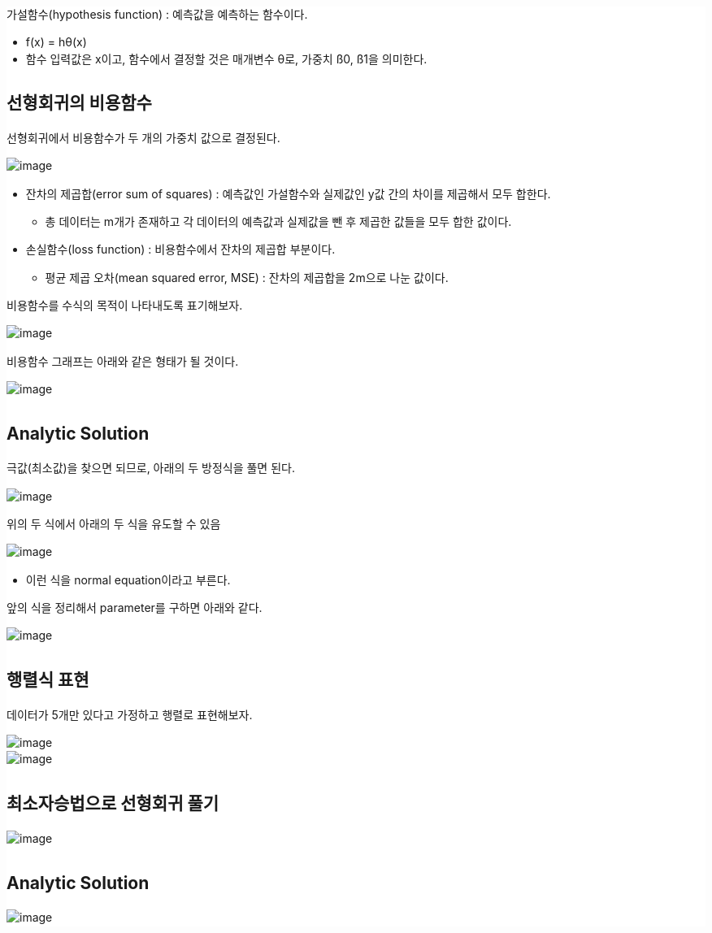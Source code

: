가설함수(hypothesis function) : 예측값을 예측하는 함수이다.
- f(x) = hθ(x)
- 함수 입력값은 x이고, 함수에서 결정할 것은 매개변수 θ로, 가중치 ß0, ß1을 의미한다.

## 선형회귀의 비용함수
선형회귀에서 비용함수가 두 개의 가중치 값으로 결정된다.

<img width="304" alt="image" src="https://github.com/user-attachments/assets/99bcd258-00b3-4f6a-bb11-6d522c7bcf1a">

- 잔차의 제곱합(error sum of squares) : 예측값인 가설함수와 실제값인 y값 간의 차이를 제곱해서 모두 합한다.
  - 총 데이터는 m개가 존재하고 각 데이터의 예측값과 실제값을 뺀 후 제곱한 값들을 모두 합한 값이다.
 
- 손실함수(loss function) : 비용함수에서 잔차의 제곱합 부분이다.
  - 평균 제곱 오차(mean squared error, MSE) : 잔차의 제곱합을 2m으로 나눈 값이다.
 
비용함수를 수식의 목적이 나타내도록 표기해보자.

<img width="272" alt="image" src="https://github.com/user-attachments/assets/1bbbb251-7d74-49f6-aa9a-776eaec856b7">

비용함수 그래프는 아래와 같은 형태가 될 것이다.

<img width="222" alt="image" src="https://github.com/user-attachments/assets/3d205ca0-3299-47b8-9253-729d511dd9c7">

## Analytic Solution
극값(최소값)을 찾으면 되므로, 아래의 두 방정식을 풀면 된다.

<img width="351" alt="image" src="https://github.com/user-attachments/assets/36c7b1bd-cbe5-48e2-853a-b5679fd5b030">

위의 두 식에서 아래의 두 식을 유도할 수 있음

<img width="338" alt="image" src="https://github.com/user-attachments/assets/9d4a1dcf-cb4e-496c-acd4-29f5e0693e7d">

- 이런 식을 normal equation이라고 부른다.

앞의 식을 정리해서 parameter를 구하면 아래와 같다.

<img width="514" alt="image" src="https://github.com/user-attachments/assets/4ea24278-fdae-451b-871e-97058e90e9b4">

## 행렬식 표현
데이터가 5개만 있다고 가정하고 행렬로 표현해보자.

<img width="347" alt="image" src="https://github.com/user-attachments/assets/2a9f4b4b-48e3-413d-9657-639f1d231468">

<br>

<img width="300" alt="image" src="https://github.com/user-attachments/assets/f261ad27-c8a0-4ce7-bb9c-ebc739028e5c">

## 최소자승법으로 선형회귀 풀기
<img width="311" alt="image" src="https://github.com/user-attachments/assets/871ce1ab-10bf-4e1a-8db2-c473790340f8">

## Analytic Solution
<img width="606" alt="image" src="https://github.com/user-attachments/assets/901fd98f-d24f-462d-a949-bae590a957e1">
